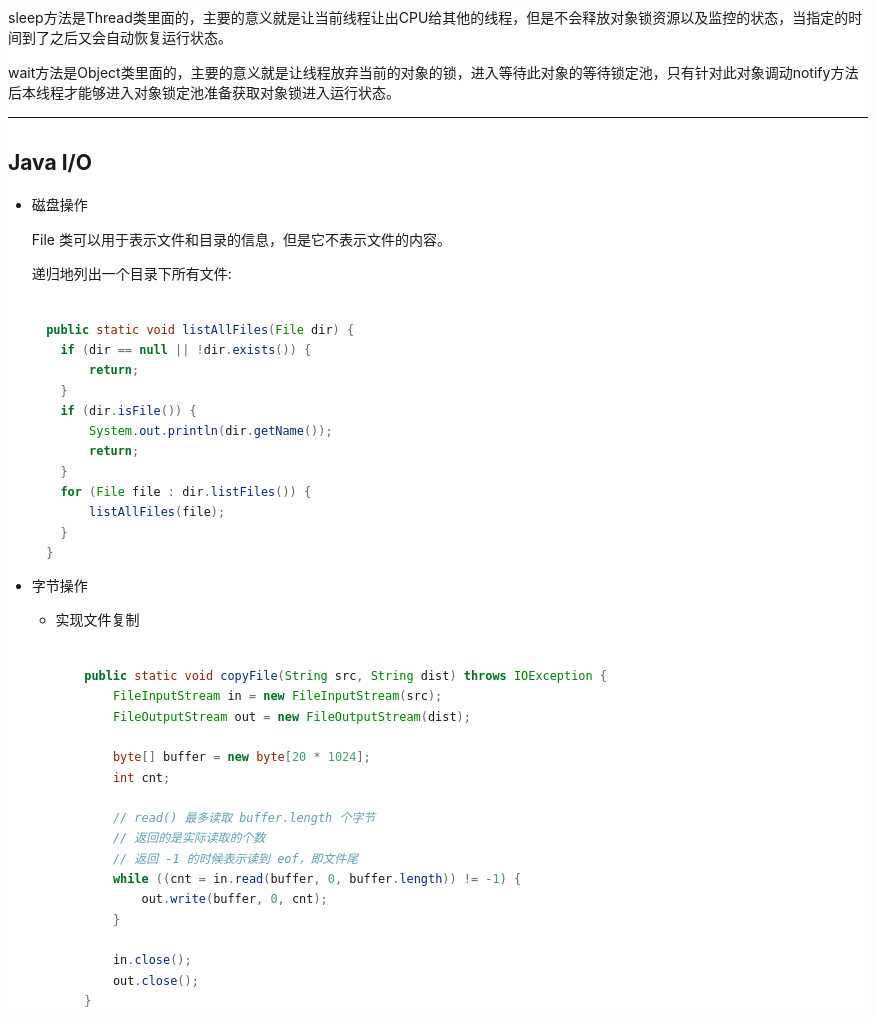 sleep方法是Thread类里面的，主要的意义就是让当前线程让出CPU给其他的线程，但是不会释放对象锁资源以及监控的状态，当指定的时间到了之后又会自动恢复运行状态。

wait方法是Object类里面的，主要的意义就是让线程放弃当前的对象的锁，进入等待此对象的等待锁定池，只有针对此对象调动notify方法后本线程才能够进入对象锁定池准备获取对象锁进入运行状态。


-----------------------------------

Java I/O
-------------
* 磁盘操作  

  File 类可以用于表示文件和目录的信息，但是它不表示文件的内容。

  递归地列出一个目录下所有文件:

  ```java   

    public static void listAllFiles(File dir) {
      if (dir == null || !dir.exists()) {
          return;
      }
      if (dir.isFile()) {
          System.out.println(dir.getName());
          return;
      }
      for (File file : dir.listFiles()) {
          listAllFiles(file);
      }
    }

  ```

* 字节操作  

  * 实现文件复制  

    ```java

        public static void copyFile(String src, String dist) throws IOException {
            FileInputStream in = new FileInputStream(src);
            FileOutputStream out = new FileOutputStream(dist);

            byte[] buffer = new byte[20 * 1024];
            int cnt;

            // read() 最多读取 buffer.length 个字节
            // 返回的是实际读取的个数
            // 返回 -1 的时候表示读到 eof，即文件尾
            while ((cnt = in.read(buffer, 0, buffer.length)) != -1) {
                out.write(buffer, 0, cnt);
            }

            in.close();
            out.close();
        }

    ```
